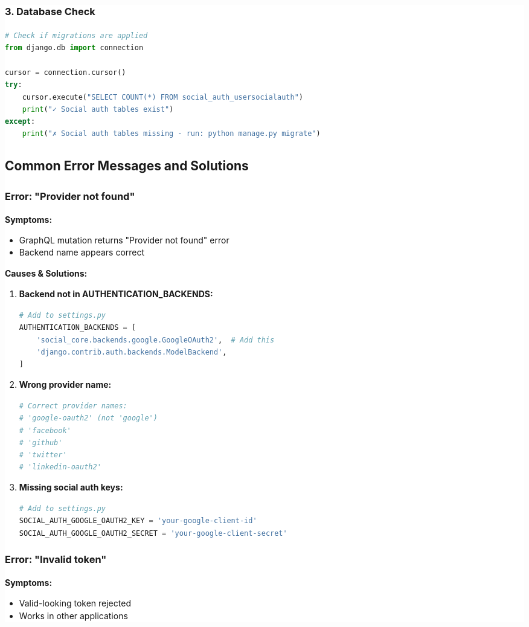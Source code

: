 ### 3. Database Check

```python
# Check if migrations are applied
from django.db import connection

cursor = connection.cursor()
try:
    cursor.execute("SELECT COUNT(*) FROM social_auth_usersocialauth")
    print("✓ Social auth tables exist")
except:
    print("✗ Social auth tables missing - run: python manage.py migrate")
```

## Common Error Messages and Solutions

### Error: "Provider not found"

**Symptoms:**
- GraphQL mutation returns "Provider not found" error
- Backend name appears correct

**Causes & Solutions:**

1. **Backend not in AUTHENTICATION_BACKENDS:**
   ```python
   # Add to settings.py
   AUTHENTICATION_BACKENDS = [
       'social_core.backends.google.GoogleOAuth2',  # Add this
       'django.contrib.auth.backends.ModelBackend',
   ]
   ```

2. **Wrong provider name:**
   ```python
   # Correct provider names:
   # 'google-oauth2' (not 'google')
   # 'facebook' 
   # 'github'
   # 'twitter'
   # 'linkedin-oauth2'
   ```

3. **Missing social auth keys:**
   ```python
   # Add to settings.py
   SOCIAL_AUTH_GOOGLE_OAUTH2_KEY = 'your-google-client-id'
   SOCIAL_AUTH_GOOGLE_OAUTH2_SECRET = 'your-google-client-secret'
   ```

### Error: "Invalid token"

**Symptoms:**
- Valid-looking token rejected
- Works in other applications
